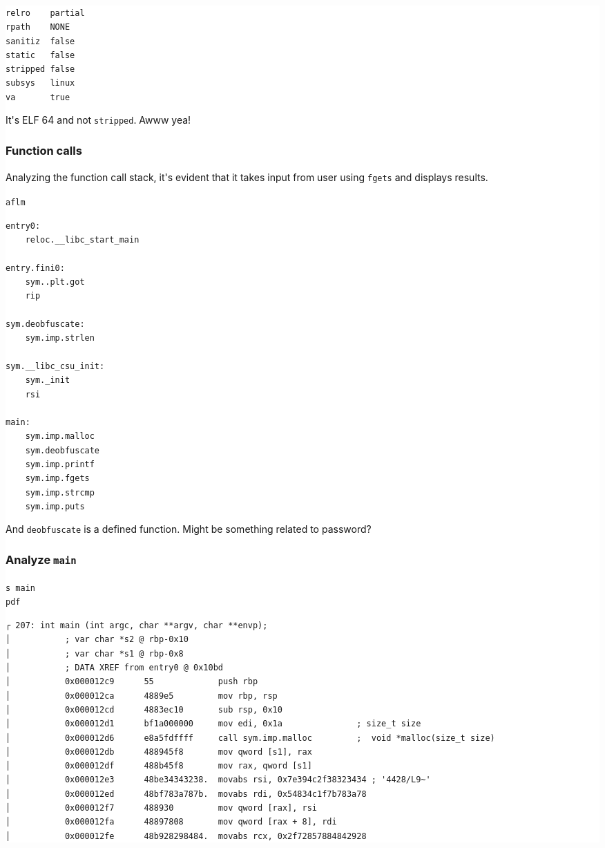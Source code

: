     relro    partial
    rpath    NONE
    sanitiz  false
    static   false
    stripped false
    subsys   linux
    va       true


It's ELF 64 and not `stripped`. Awww yea!

### Function calls

Analyzing the function call stack, it's evident that it takes input from user using `fgets` and displays results.


```radare2
aflm
```

    entry0:
        reloc.__libc_start_main
    
    entry.fini0:
        sym..plt.got
        rip
    
    sym.deobfuscate:
        sym.imp.strlen
    
    sym.__libc_csu_init:
        sym._init
        rsi
    
    main:
        sym.imp.malloc
        sym.deobfuscate
        sym.imp.printf
        sym.imp.fgets
        sym.imp.strcmp
        sym.imp.puts
    


And `deobfuscate` is a defined function. Might be something related to password?

### Analyze `main`


```radare2
s main
pdf
```

    ┌ 207: int main (int argc, char **argv, char **envp);
    │           ; var char *s2 @ rbp-0x10
    │           ; var char *s1 @ rbp-0x8
    │           ; DATA XREF from entry0 @ 0x10bd
    │           0x000012c9      55             push rbp
    │           0x000012ca      4889e5         mov rbp, rsp
    │           0x000012cd      4883ec10       sub rsp, 0x10
    │           0x000012d1      bf1a000000     mov edi, 0x1a               ; size_t size
    │           0x000012d6      e8a5fdffff     call sym.imp.malloc         ;  void *malloc(size_t size)
    │           0x000012db      488945f8       mov qword [s1], rax
    │           0x000012df      488b45f8       mov rax, qword [s1]
    │           0x000012e3      48be34343238.  movabs rsi, 0x7e394c2f38323434 ; '4428/L9~'
    │           0x000012ed      48bf783a787b.  movabs rdi, 0x54834c1f7b783a78
    │           0x000012f7      488930         mov qword [rax], rsi
    │           0x000012fa      48897808       mov qword [rax + 8], rdi
    │           0x000012fe      48b928298484.  movabs rcx, 0x2f72857884842928